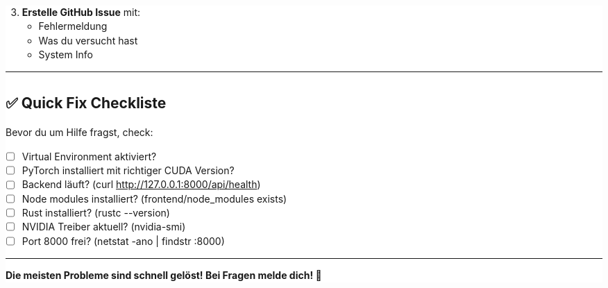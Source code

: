 3. **Erstelle GitHub Issue** mit:
   - Fehlermeldung
   - Was du versucht hast
   - System Info

---

## ✅ Quick Fix Checkliste

Bevor du um Hilfe fragst, check:

- [ ] Virtual Environment aktiviert?
- [ ] PyTorch installiert mit richtiger CUDA Version?
- [ ] Backend läuft? (curl http://127.0.0.1:8000/api/health)
- [ ] Node modules installiert? (frontend/node_modules exists)
- [ ] Rust installiert? (rustc --version)
- [ ] NVIDIA Treiber aktuell? (nvidia-smi)
- [ ] Port 8000 frei? (netstat -ano | findstr :8000)

---

**Die meisten Probleme sind schnell gelöst! Bei Fragen melde dich! 🚀**
